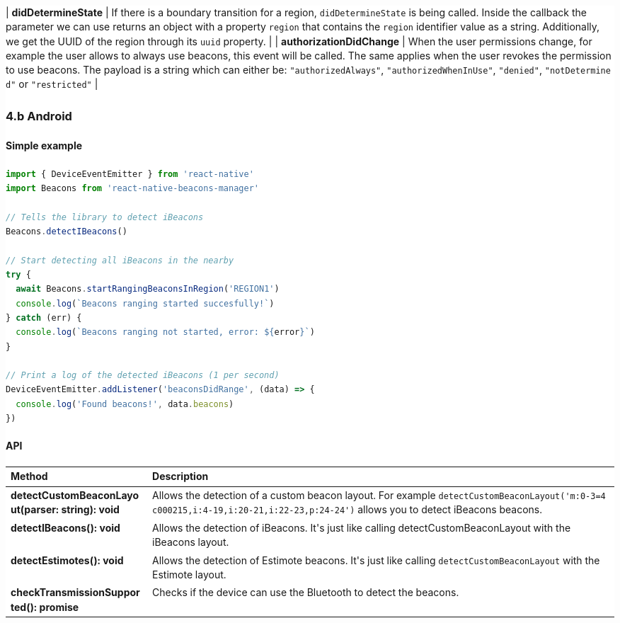 | **didDetermineState**            | If there is a boundary transition for a region, `didDetermineState` is being called. Inside the callback the parameter we can use returns an object with a property `region` that contains the `region` identifier value as a string. Additionally, we get the UUID of the region through its `uuid` property.                                  |
| **authorizationDidChange**       | When the user permissions change, for example the user allows to always use beacons, this event will be called. The same applies when the user revokes the permission to use beacons. The payload is a string which can either be: `"authorizedAlways"`, `"authorizedWhenInUse"`, `"denied"`, `"notDetermined"` or `"restricted"`               |


### 4.b Android

#### Simple example

```javascript
import { DeviceEventEmitter } from 'react-native'
import Beacons from 'react-native-beacons-manager'

// Tells the library to detect iBeacons
Beacons.detectIBeacons()

// Start detecting all iBeacons in the nearby
try {
  await Beacons.startRangingBeaconsInRegion('REGION1')
  console.log(`Beacons ranging started succesfully!`)
} catch (err) {
  console.log(`Beacons ranging not started, error: ${error}`)
}

// Print a log of the detected iBeacons (1 per second)
DeviceEventEmitter.addListener('beaconsDidRange', (data) => {
  console.log('Found beacons!', data.beacons)
})
```

#### API

| Method                                                                                            | Description                                                                                                                                                                                                                                                                                                                                                                                                                                                                                                                                                                        |
|:--------------------------------------------------------------------------------------------------|:-----------------------------------------------------------------------------------------------------------------------------------------------------------------------------------------------------------------------------------------------------------------------------------------------------------------------------------------------------------------------------------------------------------------------------------------------------------------------------------------------------------------------------------------------------------------------------------|
| **detectCustomBeaconLayout(parser: string): void**                                                | Allows the detection of a custom beacon layout. For example `detectCustomBeaconLayout('m:0-3=4c000215,i:4-19,i:20-21,i:22-23,p:24-24')` allows you to detect iBeacons beacons.                                                                                                                                                                                                                                                                                                                                                                                                     |
| **detectIBeacons(): void**                                                                        | Allows the detection of iBeacons. It's just like calling detectCustomBeaconLayout with the iBeacons layout.                                                                                                                                                                                                                                                                                                                                                                                                                                                                        |
| **detectEstimotes(): void**                                                                       | Allows the detection of Estimote beacons. It's just like calling `detectCustomBeaconLayout` with the Estimote layout.                                                                                                                                                                                                                                                                                                                                                                                                                                                              |
| **checkTransmissionSupported(): promise**                                                         | Checks if the device can use the Bluetooth to detect the beacons.                                                                                                                                                                                                                                                                                                                                                                                                                                                                                                                  |